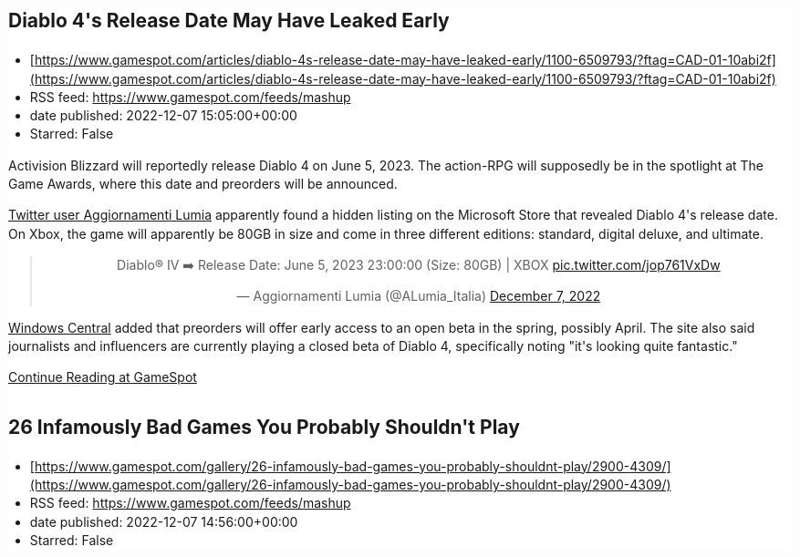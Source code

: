 ## Diablo 4's Release Date May Have Leaked Early
 - [https://www.gamespot.com/articles/diablo-4s-release-date-may-have-leaked-early/1100-6509793/?ftag=CAD-01-10abi2f](https://www.gamespot.com/articles/diablo-4s-release-date-may-have-leaked-early/1100-6509793/?ftag=CAD-01-10abi2f)
 - RSS feed: https://www.gamespot.com/feeds/mashup
 - date published: 2022-12-07 15:05:00+00:00
 - Starred: False

<p>Activision Blizzard will reportedly release Diablo 4 on June 5, 2023. The action-RPG will supposedly be in the spotlight at The Game Awards, where this date and preorders will be announced.</p><p dir="ltr"><a href="https://twitter.com/ALumia_Italia/status/1600375811055288320?t=rTx-tRI_4ywNQHwWnnAXDg&amp;s=19">Twitter user Aggiornamenti Lumia</a> apparently found a hidden listing on the Microsoft Store that revealed Diablo 4's release date. On Xbox, the game will apparently be 80GB in size and come in three different editions: standard, digital deluxe, and ultimate.</p><div><blockquote align="center" class="twitter-tweet"><p dir="ltr">Diablo® IV ➡️ Release Date: June 5, 2023 23:00:00 (Size: 80GB) | XBOX <a href="https://t.co/jop761VxDw">pic.twitter.com/jop761VxDw</a></p>  — Aggiornamenti Lumia (@ALumia_Italia) <a href="https://twitter.com/ALumia_Italia/status/1600375811055288320?ref_src=twsrc^tfw">December 7, 2022</a></blockquote>              </div><p dir="ltr"><a href="https://www.windowscentral.com/gaming/the-microsoft-store-for-xbox-may-have-leaked-the-diablo-4-launch-date">Windows Central</a> added that preorders will offer early access to an open beta in the spring, possibly April. The site also said journalists and influencers are currently playing a closed beta of Diablo 4, specifically noting "it's looking quite fantastic."</p><a href="https://www.gamespot.com/articles/diablo-4s-release-date-may-have-leaked-early/1100-6509793/?ftag=CAD-01-10abi2f/">Continue Reading at GameSpot</a>

## 26 Infamously Bad Games You Probably Shouldn't Play
 - [https://www.gamespot.com/gallery/26-infamously-bad-games-you-probably-shouldnt-play/2900-4309/](https://www.gamespot.com/gallery/26-infamously-bad-games-you-probably-shouldnt-play/2900-4309/)
 - RSS feed: https://www.gamespot.com/feeds/mashup
 - date published: 2022-12-07 14:56:00+00:00
 - Starred: False
